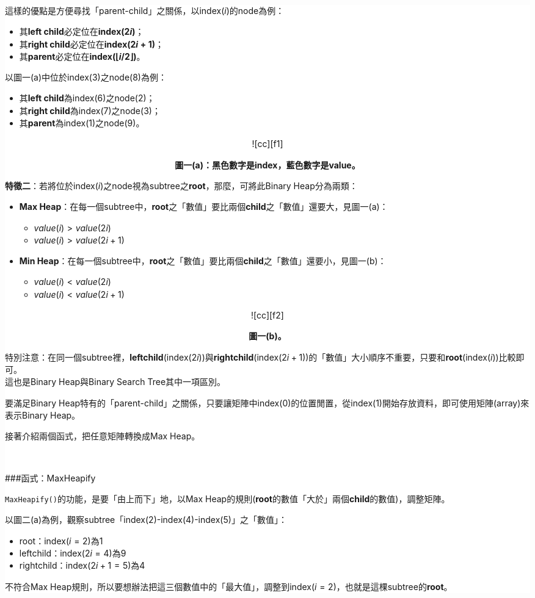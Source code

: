 這樣的優點是方便尋找「parent-child」之關係，以index($i$)的node為例：

* 其**left child**必定位在**index($2i$)**；
* 其**right child**必定位在**index($2i+1$)**；
* 其**parent**必定位在**index($\lfloor i/2 \rfloor$)**。

以圖一(a)中位於index($3$)之node($8$)為例：

* 其**left child**為index($6$)之node($2$)；
* 其**right child**為index($7$)之node($3$)；
* 其**parent**為index($1$)之node($9$)。

<center>
![cc][f1]

**圖一(a)：黑色數字是index，藍色數字是value。**
</center>

**特徵二**：若將位於index($i$)之node視為subtree之**root**，那麼，可將此Binary Heap分為兩類：

* **Max Heap**：在每一個subtree中，**root**之「數值」要比兩個**child**之「數值」還要大，見圖一(a)：
    * $value(i)>value(2i)$
    * $value(i)>value(2i+1)$

* **Min Heap**：在每一個subtree中，**root**之「數值」要比兩個**child**之「數值」還要小，見圖一(b)：
    * $value(i)<value(2i)$
    * $value(i)<value(2i+1)$

<center>
![cc][f2]

**圖一(b)。**
</center>

特別注意：在同一個subtree裡，**leftchild**(index($2i$))與**rightchild**(index($2i+1$))的「數值」大小順序不重要，只要和**root**(index($i$))比較即可。  
這也是Binary Heap與Binary Search Tree其中一項區別。

要滿足Binary Heap特有的「parent-child」之關係，只要讓矩陣中index($0$)的位置閒置，從index($1$)開始存放資料，即可使用矩陣(array)來表示Binary Heap。


接著介紹兩個函式，把任意矩陣轉換成Max Heap。

</br>

<a name="heapify"></a>

###函式：MaxHeapify

`MaxHeapify()`的功能，是要「由上而下」地，以Max Heap的規則(**root**的數值「大於」兩個**child**的數值)，調整矩陣。

以圖二(a)為例，觀察subtree「index($2$)-index($4$)-index($5$)」之「數值」：

* root：index($i=2$)為$1$
* leftchild：index($2i=4$)為$9$
* rightchild：index($2i+1=5$)為$4$

不符合Max Heap規則，所以要想辦法把這三個數值中的「最大值」，調整到index($i=2$)，也就是這棵subtree的**root**。


[f1]: https://github.com/alrightchiu/SecondRound/blob/master/content/Algorithms%20and%20Data%20Structures/Sorting%20series/ComparisonSort_fig/HeapSort/f1.png?raw=true
[f2]: https://github.com/alrightchiu/SecondRound/blob/master/content/Algorithms%20and%20Data%20Structures/Sorting%20series/ComparisonSort_fig/HeapSort/f2.png?raw=true
[f3]: https://github.com/alrightchiu/SecondRound/blob/master/content/Algorithms%20and%20Data%20Structures/Sorting%20series/ComparisonSort_fig/HeapSort/f3.png?raw=true
[f4]: https://github.com/alrightchiu/SecondRound/blob/master/content/Algorithms%20and%20Data%20Structures/Sorting%20series/ComparisonSort_fig/HeapSort/f4.png?raw=true
[f5]: https://github.com/alrightchiu/SecondRound/blob/master/content/Algorithms%20and%20Data%20Structures/Sorting%20series/ComparisonSort_fig/HeapSort/f5.png?raw=true
[f6]: https://github.com/alrightchiu/SecondRound/blob/master/content/Algorithms%20and%20Data%20Structures/Sorting%20series/ComparisonSort_fig/HeapSort/f6.png?raw=true
[BuildMaxHeap]: https://github.com/alrightchiu/SecondRound/blob/master/content/Algorithms%20and%20Data%20Structures/Sorting%20series/ComparisonSort_fig/HeapSort/BuildMaxHeap.gif?raw=true
[HeapSort]: https://github.com/alrightchiu/SecondRound/blob/master/content/Algorithms%20and%20Data%20Structures/Sorting%20series/ComparisonSort_fig/HeapSort/HeapSort.gif?raw=true
[f17]: https://github.com/alrightchiu/SecondRound/blob/master/content/Algorithms%20and%20Data%20Structures/Sorting%20series/ComparisonSort_fig/HeapSort/f17.png?raw=true
[f18]: https://github.com/alrightchiu/SecondRound/blob/master/content/Algorithms%20and%20Data%20Structures/Sorting%20series/ComparisonSort_fig/HeapSort/f18.png?raw=true
[f19]: https://github.com/alrightchiu/SecondRound/blob/master/content/Algorithms%20and%20Data%20Structures/Sorting%20series/ComparisonSort_fig/HeapSort/f19.png?raw=true
[f20]: https://github.com/alrightchiu/SecondRound/blob/master/content/Algorithms%20and%20Data%20Structures/Sorting%20series/ComparisonSort_fig/HeapSort/f20.png?raw=true